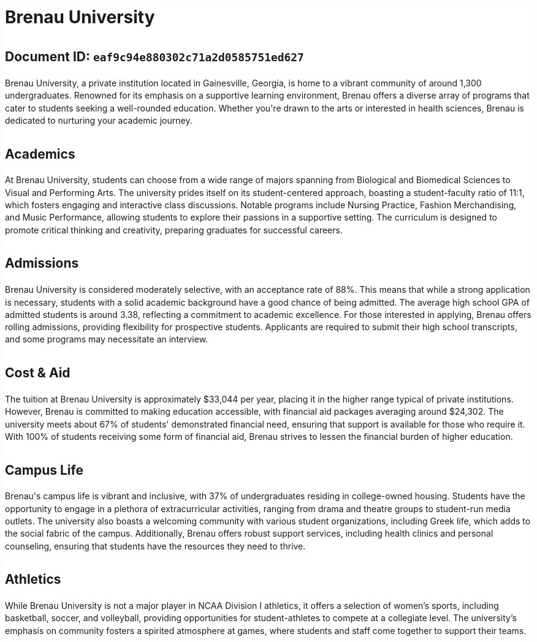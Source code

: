 # Brenau University

**Document ID:** `eaf9c94e880302c71a2d0585751ed627`
---

Brenau University, a private institution located in Gainesville, Georgia, is home to a vibrant community of around 1,300 undergraduates. Renowned for its emphasis on a supportive learning environment, Brenau offers a diverse array of programs that cater to students seeking a well-rounded education. Whether you're drawn to the arts or interested in health sciences, Brenau is dedicated to nurturing your academic journey.

## Academics
At Brenau University, students can choose from a wide range of majors spanning from Biological and Biomedical Sciences to Visual and Performing Arts. The university prides itself on its student-centered approach, boasting a student-faculty ratio of 11:1, which fosters engaging and interactive class discussions. Notable programs include Nursing Practice, Fashion Merchandising, and Music Performance, allowing students to explore their passions in a supportive setting. The curriculum is designed to promote critical thinking and creativity, preparing graduates for successful careers.

## Admissions
Brenau University is considered moderately selective, with an acceptance rate of 88%. This means that while a strong application is necessary, students with a solid academic background have a good chance of being admitted. The average high school GPA of admitted students is around 3.38, reflecting a commitment to academic excellence. For those interested in applying, Brenau offers rolling admissions, providing flexibility for prospective students. Applicants are required to submit their high school transcripts, and some programs may necessitate an interview.

## Cost & Aid
The tuition at Brenau University is approximately $33,044 per year, placing it in the higher range typical of private institutions. However, Brenau is committed to making education accessible, with financial aid packages averaging around $24,302. The university meets about 67% of students' demonstrated financial need, ensuring that support is available for those who require it. With 100% of students receiving some form of financial aid, Brenau strives to lessen the financial burden of higher education.

## Campus Life
Brenau's campus life is vibrant and inclusive, with 37% of undergraduates residing in college-owned housing. Students have the opportunity to engage in a plethora of extracurricular activities, ranging from drama and theatre groups to student-run media outlets. The university also boasts a welcoming community with various student organizations, including Greek life, which adds to the social fabric of the campus. Additionally, Brenau offers robust support services, including health clinics and personal counseling, ensuring that students have the resources they need to thrive.

## Athletics
While Brenau University is not a major player in NCAA Division I athletics, it offers a selection of women’s sports, including basketball, soccer, and volleyball, providing opportunities for student-athletes to compete at a collegiate level. The university’s emphasis on community fosters a spirited atmosphere at games, where students and staff come together to support their teams.
